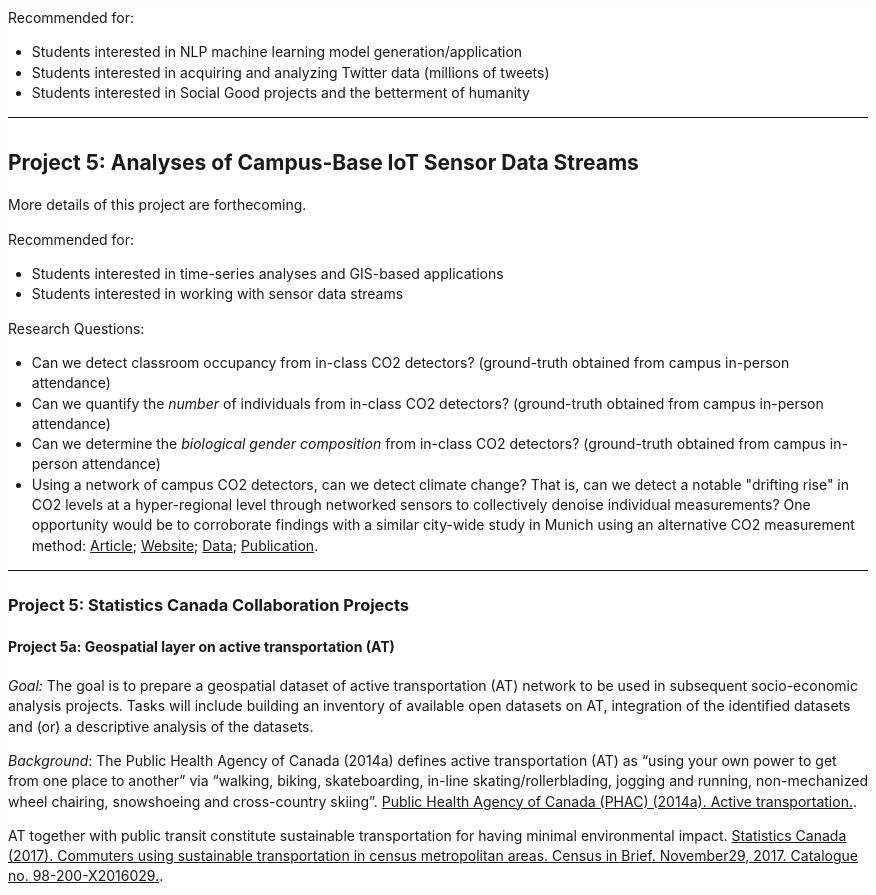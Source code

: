Recommended for:
 - Students interested in NLP machine learning model generation/application
 - Students interested in acquiring and analyzing Twitter data (millions of tweets)
 - Students interested in Social Good projects and the betterment of humanity

---

## Project 5: Analyses of Campus-Base IoT Sensor Data Streams

More details of this project are forthecoming.

Recommended for:
 - Students interested in time-series analyses and GIS-based applications
 - Students interested in working with sensor data streams

Research Questions:
 - Can we detect classroom occupancy from in-class CO2 detectors? (ground-truth obtained from campus in-person attendance)
 - Can we quantify the _number_ of individuals from in-class CO2 detectors? (ground-truth obtained from campus in-person attendance)
 - Can we determine the _biological gender composition_ from in-class CO2 detectors? (ground-truth obtained from campus in-person attendance)
 - Using a network of campus CO2 detectors, can we detect climate change? That is, can we detect a notable "drifting rise" in CO2 levels at a hyper-regional level through networked sensors to collectively denoise individual measurements? One opportunity would be to corroborate findings with a similar city-wide study in Munich using an alternative CO2 measurement method: [Article](https://www.tum.de/en/about-tum/news/press-releases/details/36482/); [Website](https://atmosphere.ei.tum.de/); [Data](https://retrieval.esm.ei.tum.de/); [Publication](https://amt.copernicus.org/articles/14/1111/2021/).


---

### Project 5: Statistics Canada Collaboration Projects 

#### Project 5a: Geospatial layer on active transportation (AT)

*Goal:* The goal is to prepare a geospatial dataset of active transportation (AT) network to be used in subsequent socio-economic analysis projects. Tasks will include building an inventory of available open datasets on AT, integration of the identified datasets and (or) a descriptive analysis of the datasets.

*Background*: The Public Health Agency of Canada (2014a) defines active transportation (AT) as “using your own power to get from one place to another” via “walking, biking, skateboarding, in-line skating/rollerblading, jogging and running, non-mechanized wheel chairing, snowshoeing and cross-country skiing”. [Public Health Agency of Canada (PHAC) (2014a). Active transportation.](https://www.canada.ca/en/public-health/services/being-active/active-transportation.html).

AT together with public transit constitute sustainable transportation for having minimal environmental impact. [Statistics Canada (2017). Commuters using sustainable transportation in census metropolitan areas. Census in Brief. November29, 2017. Catalogue no. 98-200-X2016029.](https://www12.statcan.gc.ca/census-recensement/2016/as-sa/98-200-x/2016029/98-200-x2016029-eng.cfm).
